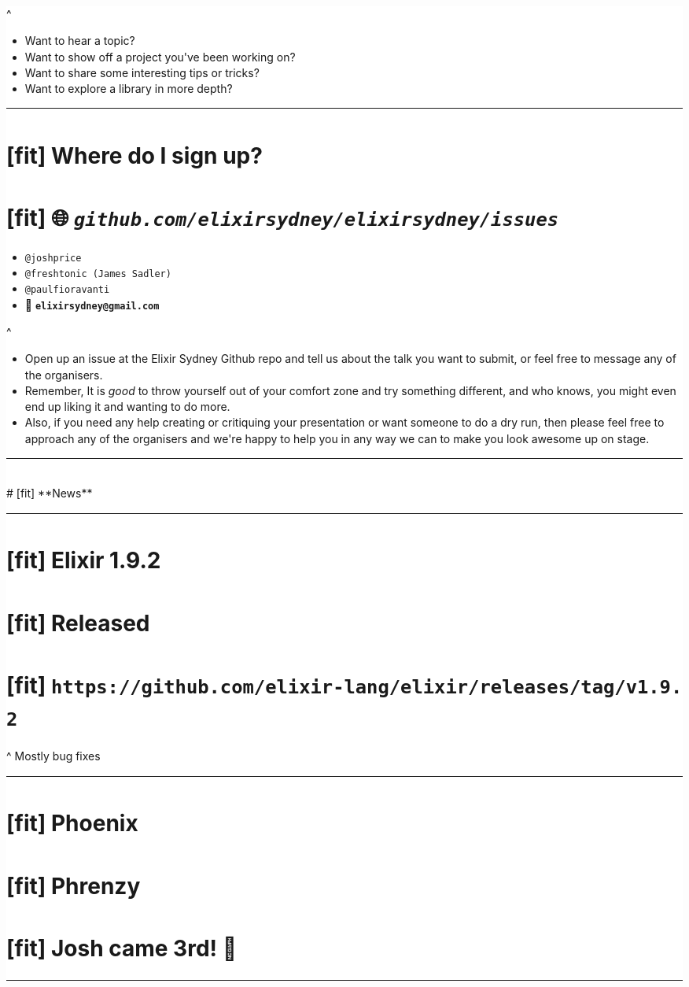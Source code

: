 ^
- Want to hear a topic?
- Want to show off a project you've been working on?
- Want to share some interesting tips or tricks?
- Want to explore a library in more depth?

---

# [fit] **Where do I sign up?**

# [fit] :globe_with_meridians: *`github.com/elixirsydney/elixirsydney/issues`*
- `@joshprice`
- `@freshtonic (James Sadler)`
- `@paulfioravanti`
- :email: **`elixirsydney@gmail.com`**

^
- Open up an issue at the Elixir Sydney Github repo and tell us about the talk you want to submit, or feel free to message any of the organisers.<br />
- Remember, It is *good* to throw yourself out of your comfort zone and try
something different, and who knows, you might even end up liking it and wanting to do more.<br />
- Also, if you need any help creating or critiquing your presentation or want someone to do a dry run, then please feel free to approach any of the organisers and we're happy to help you in any way we can to make you look awesome up on stage.

---

<br />
# [fit] **News**

---

# [fit] **Elixir 1.9.2**
# [fit] Released
# [fit] `https://github.com/elixir-lang/elixir/releases/tag/v1.9.2`

^
Mostly bug fixes

---

# [fit] **Phoenix**
# [fit] **Phrenzy**
# [fit] Josh came 3rd! :tada:

---